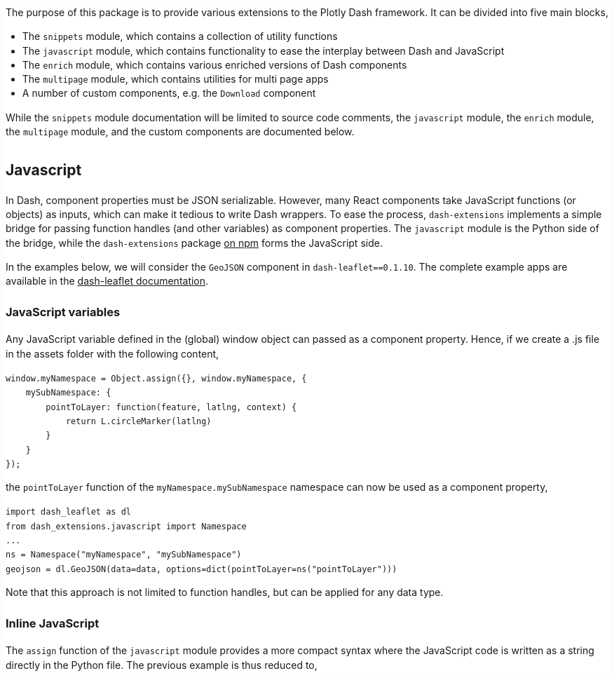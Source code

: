 The purpose of this package is to provide various extensions to the Plotly Dash framework. It can be divided into five main blocks, 

* The `snippets` module, which contains a collection of utility functions
* The `javascript` module, which contains functionality to ease the interplay between Dash and JavaScript
* The `enrich` module, which contains various enriched versions of Dash components
* The `multipage` module, which contains utilities for multi page apps
* A number of custom components, e.g. the `Download` component

While the `snippets` module documentation will be limited to source code comments, the `javascript` module, the `enrich` module, the `multipage` module, and the custom components are documented below.

## Javascript

In Dash, component properties must be JSON serializable. However, many React components take JavaScript functions (or objects) as inputs, which can make it tedious to write Dash wrappers. To ease the process, `dash-extensions` implements a simple bridge for passing function handles (and other variables) as component properties. The `javascript` module is the Python side of the bridge, while the `dash-extensions` package [on npm](https://www.npmjs.com/package/dash-extensions) forms the JavaScript side. 

In the examples below, we will consider the `GeoJSON` component in `dash-leaflet==0.1.10`. The complete example apps are available in the [dash-leaflet documentation](http://dash-leaflet.herokuapp.com/#tutorials).

### JavaScript variables

Any JavaScript variable defined in the (global) window object can passed as a component property. Hence, if we create a .js file in the assets folder with the following content,

    window.myNamespace = Object.assign({}, window.myNamespace, {  
        mySubNamespace: {  
            pointToLayer: function(feature, latlng, context) {  
                return L.circleMarker(latlng)  
            }  
        }  
    });

the `pointToLayer` function of the `myNamespace.mySubNamespace` namespace can now be used as a component property,

    import dash_leaflet as dl
    from dash_extensions.javascript import Namespace
    ...
    ns = Namespace("myNamespace", "mySubNamespace")
    geojson = dl.GeoJSON(data=data, options=dict(pointToLayer=ns("pointToLayer")))

Note that this approach is not limited to function handles, but can be applied for any data type.

### Inline JavaScript

The `assign` function of the `javascript` module provides a more compact syntax where the JavaScript code is written as a string directly in the Python file. The previous example is thus reduced to,
